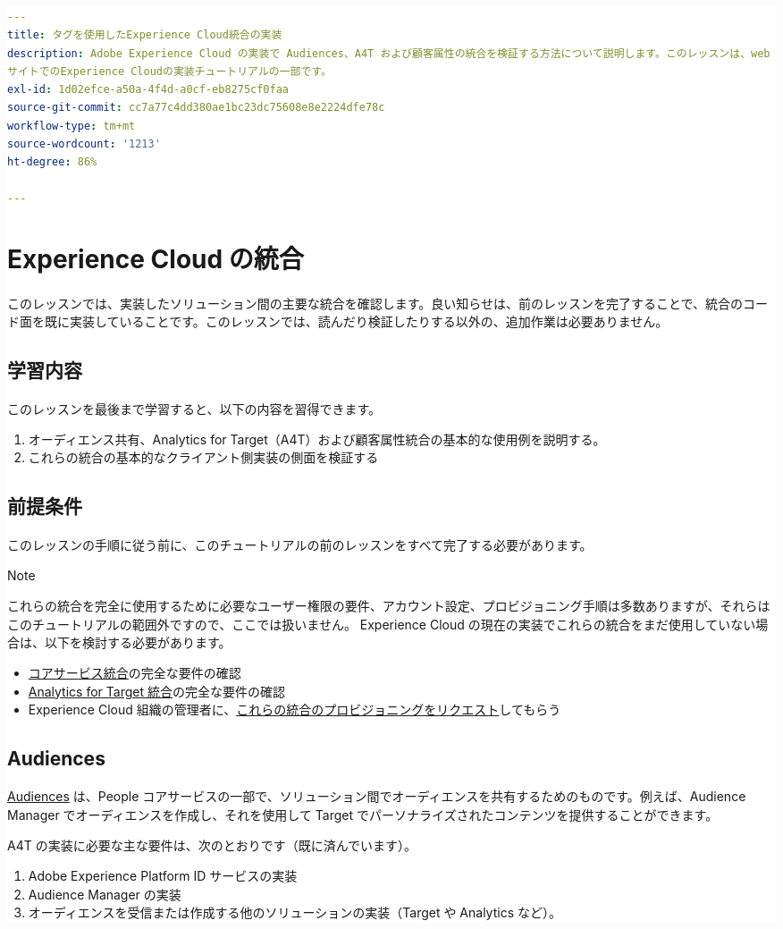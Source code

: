 ```yaml
---
title: タグを使用したExperience Cloud統合の実装
description: Adobe Experience Cloud の実装で Audiences、A4T および顧客属性の統合を検証する方法について説明します。このレッスンは、web サイトでのExperience Cloudの実装チュートリアルの一部です。
exl-id: 1d02efce-a50a-4f4d-a0cf-eb8275cf0faa
source-git-commit: cc7a77c4dd380ae1bc23dc75608e8e2224dfe78c
workflow-type: tm+mt
source-wordcount: '1213'
ht-degree: 86%

---
```


# Experience Cloud の統合

このレッスンでは、実装したソリューション間の主要な統合を確認します。良い知らせは、前のレッスンを完了することで、統合のコード面を既に実装していることです。このレッスンでは、読んだり検証したりする以外の、追加作業は必要ありません。

## 学習内容

このレッスンを最後まで学習すると、以下の内容を習得できます。

1. オーディエンス共有、Analytics for Target（A4T）および顧客属性統合の基本的な使用例を説明する。
1. これらの統合の基本的なクライアント側実装の側面を検証する

## 前提条件

このレッスンの手順に従う前に、このチュートリアルの前のレッスンをすべて完了する必要があります。

>[!NOTE]
>
>これらの統合を完全に使用するために必要なユーザー権限の要件、アカウント設定、プロビジョニング手順は多数ありますが、それらはこのチュートリアルの範囲外ですので、ここでは扱いません。 Experience Cloud の現在の実装でこれらの統合をまだ使用していない場合は、以下を検討する必要があります。
>
>* [コアサービス統合](https://experienceleague.adobe.com/docs/core-services/interface/about-core-services/core-services.html?lang=ja)の完全な要件の確認
>* [Analytics for Target 統合](https://experienceleague.adobe.com/docs/target/using/integrate/a4t/before-implement.html)の完全な要件の確認
>* Experience Cloud 組織の管理者に、[これらの統合のプロビジョニングをリクエスト](https://www.adobe.com/go/audiences)してもらう

## Audiences

[Audiences](https://experienceleague.adobe.com/docs/core-services/interface/audiences/audience-library.html) は、People コアサービスの一部で、ソリューション間でオーディエンスを共有するためのものです。例えば、Audience Manager でオーディエンスを作成し、それを使用して Target でパーソナライズされたコンテンツを提供することができます。

A4T の実装に必要な主な要件は、次のとおりです（既に済んでいます）。

1. Adobe Experience Platform ID サービスの実装
1. Audience Manager の実装
1. オーディエンスを受信または作成する他のソリューションの実装（Target や Analytics など）。
